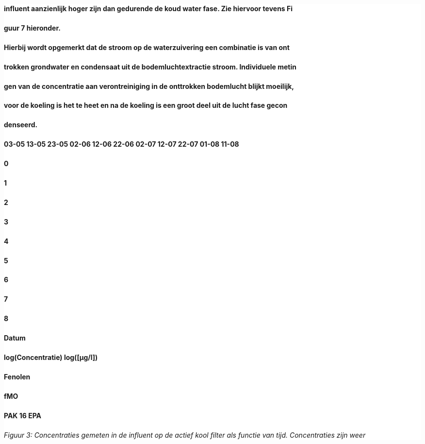 #### influent aanzienlijk hoger zijn dan gedurende de koud water fase. Zie hiervoor tevens Fi

#### guur 7 hieronder. 

#### Hierbij wordt opgemerkt dat de stroom op de waterzuivering een combinatie is van ont

#### trokken grondwater en condensaat uit de bodemluchtextractie stroom. Individuele metin

#### gen van de concentratie aan verontreiniging in de onttrokken bodemlucht blijkt moeilijk, 

#### voor de koeling is het te heet en na de koeling is een groot deel uit de lucht fase gecon

#### denseerd. 

#### 03-05 13-05 23-05 02-06 12-06 22-06 02-07 12-07 22-07 01-08 11-08 

#### 0 

#### 1 

#### 2 

#### 3 

#### 4 

#### 5 

#### 6 

#### 7 

#### 8 

#### Datum 

#### log(Concentratie) log([μg/l]) 

#### Fenolen 

#### fMO 

#### PAK 16 EPA 

###### Figuur 3: Concentraties gemeten in de influent op de actief kool filter als functie van tijd. Concentraties zijn weer
